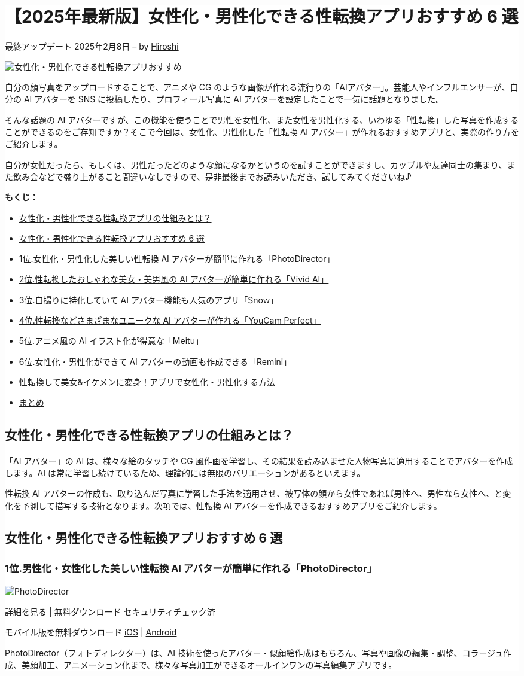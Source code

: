 # 【2025年最新版】女性化・男性化できる性転換アプリおすすめ 6 選

最終アップデート 2025年2月8日 – by [Hiroshi](https://jp.cyberlink.com/blog/author/hiroshi)

![女性化・男性化できる性転換アプリおすすめ](https://dl-asset.cyberlink.com/web/prog/learning-center/html/12544/Blog-JPN-a238_best-gender-swap-app/img/1200x400.jpg)

自分の顔写真をアップロードすることで、アニメや CG のような画像が作れる流行りの「AIアバター」。芸能人やインフルエンサーが、自分の AI アバターを SNS に投稿したり、プロフィール写真に AI アバターを設定したことで一気に話題となりました。

そんな話題の AI アバターですが、この機能を使うことで男性を女性化、また女性を男性化する、いわゆる「性転換」した写真を作成することができるのをご存知ですか？そこで今回は、女性化、男性化した「性転換 AI アバター」が作れるおすすめアプリと、実際の作り方をご紹介します。

自分が女性だったら、もしくは、男性だったどのような顔になるかというのを試すことができますし、カップルや友達同士の集まり、また飲み会などで盛り上がること間違いなしですので、是非最後までお読みいただき、試してみてくださいね♪

**もくじ：**

-   [女性化・男性化できる性転換アプリの仕組みとは？](#)
-   [女性化・男性化できる性転換アプリおすすめ 6 選](#)

-   [1位.女性化・男性化した美しい性転換 AI アバターが簡単に作れる「PhotoDirector」](#)
-   [2位.性転換したおしゃれな美女・美男風の AI アバターが簡単に作れる「Vivid AI」](#)
-   [3位.自撮りに特化していて AI アバター機能も人気のアプリ「Snow」](#)
-   [4位.性転換などさまざまなユニークな AI アバターが作れる「YouCam Perfect」](#)
-   [5位.アニメ風の AI イラスト化が得意な「Meitu」](#)
-   [6位.女性化・男性化ができて AI アバターの動画も作成できる「Remini」](#)

-   [性転換して美女&イケメンに変身！アプリで女性化・男性化する方法](#)
-   [まとめ](#)

## 女性化・男性化できる性転換アプリの仕組みとは？

「AI アバター」の AI は、様々な絵のタッチや CG 風作画を学習し、その結果を読み込ませた人物写真に適用することでアバターを作成します。AI は常に学習し続けているため、理論的には無限のバリエーションがあるといえます。

性転換 AI アバターの作成も、取り込んだ写真に学習した手法を適用させ、被写体の顔から女性であれば男性へ、男性なら女性へ、と変化を予測して描写する技術となります。次項では、性転換 AI アバターを作成できるおすすめアプリをご紹介します。

## 女性化・男性化できる性転換アプリおすすめ 6 選

### 1位.男性化・女性化した美しい性転換 AI アバターが簡単に作れる「PhotoDirector」

![PhotoDirector](https://dl-asset.cyberlink.com/web/prog/learning-center/html/12544/Blog-JPN-a238_best-gender-swap-app/img/avatar_01.jpg)

[詳細を見る](https://jp.cyberlink.com/products/photodirector-photo-editing-software/features_ja_JP.html) | [無料ダウンロード](https://jp.cyberlink.com/prog/trial/user-add.do?source=blog&ProductId=211) セキュリティチェック済

モバイル版を無料ダウンロード [iOS](https://apps.apple.com/jp/app/photodirector-photo-editor/id907366587?pt=352121&ct=clblog_2342&mt=8) | [Android](https://play.google.com/store/apps/details?id=com.cyberlink.photodirector&referrer=utm_source%3Dclblog_2342)

PhotoDirector（フォトディレクター）は、AI 技術を使ったアバター・似顔絵作成はもちろん、写真や画像の編集・調整、コラージュ作成、美顔加工、アニメーション化まで、様々な写真加工ができるオールインワンの写真編集アプリです。
